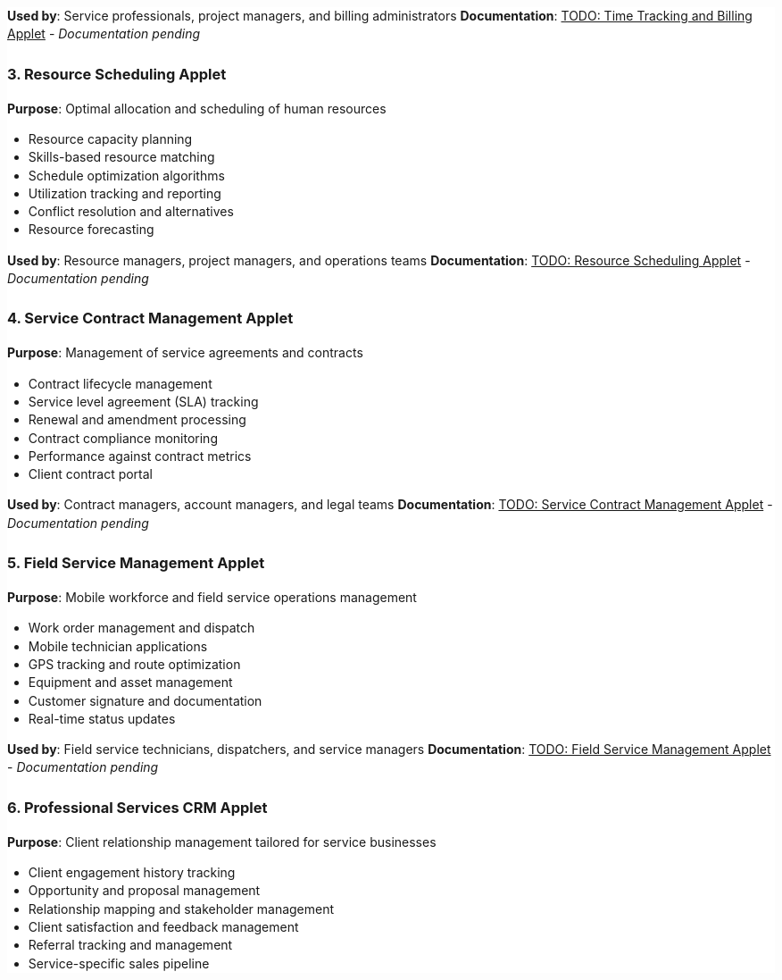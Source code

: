 **Used by**: Service professionals, project managers, and billing administrators
**Documentation**: [TODO: Time Tracking and Billing Applet](/applets/time-tracking-billing-applet/) - *Documentation pending*

### 3. Resource Scheduling Applet
**Purpose**: Optimal allocation and scheduling of human resources
- Resource capacity planning
- Skills-based resource matching
- Schedule optimization algorithms
- Utilization tracking and reporting
- Conflict resolution and alternatives
- Resource forecasting

**Used by**: Resource managers, project managers, and operations teams
**Documentation**: [TODO: Resource Scheduling Applet](/applets/resource-scheduling-applet/) - *Documentation pending*

### 4. Service Contract Management Applet
**Purpose**: Management of service agreements and contracts
- Contract lifecycle management
- Service level agreement (SLA) tracking
- Renewal and amendment processing
- Contract compliance monitoring
- Performance against contract metrics
- Client contract portal

**Used by**: Contract managers, account managers, and legal teams
**Documentation**: [TODO: Service Contract Management Applet](/applets/service-contract-management-applet/) - *Documentation pending*

### 5. Field Service Management Applet
**Purpose**: Mobile workforce and field service operations management
- Work order management and dispatch
- Mobile technician applications
- GPS tracking and route optimization
- Equipment and asset management
- Customer signature and documentation
- Real-time status updates

**Used by**: Field service technicians, dispatchers, and service managers
**Documentation**: [TODO: Field Service Management Applet](/applets/field-service-management-applet/) - *Documentation pending*

### 6. Professional Services CRM Applet
**Purpose**: Client relationship management tailored for service businesses
- Client engagement history tracking
- Opportunity and proposal management
- Relationship mapping and stakeholder management
- Client satisfaction and feedback management
- Referral tracking and management
- Service-specific sales pipeline
